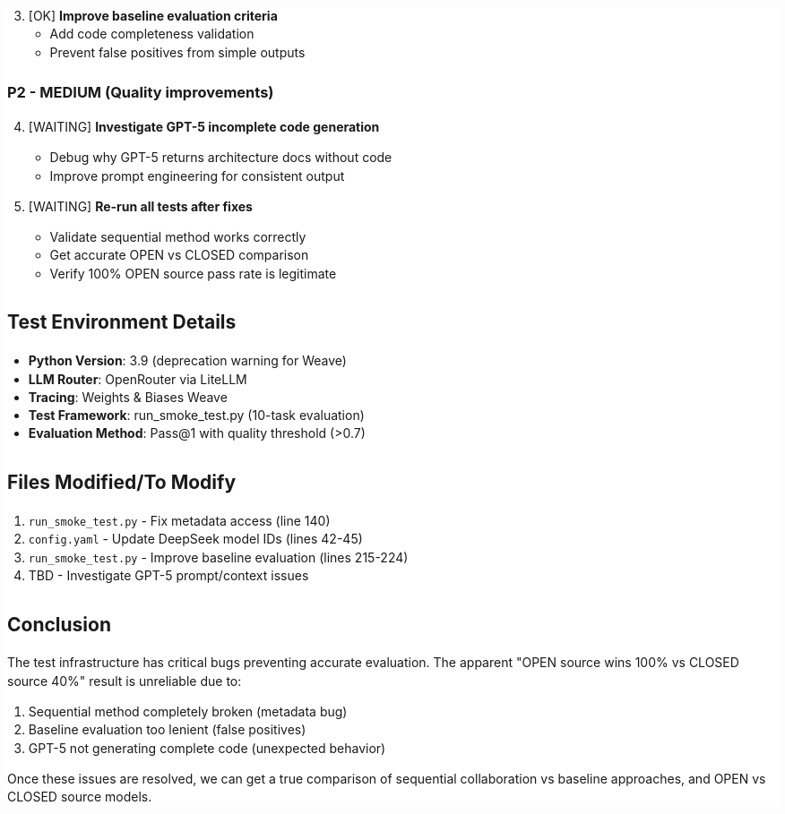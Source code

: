 3. [OK] **Improve baseline evaluation criteria**
   - Add code completeness validation
   - Prevent false positives from simple outputs

### P2 - MEDIUM (Quality improvements)
4. [WAITING] **Investigate GPT-5 incomplete code generation**
   - Debug why GPT-5 returns architecture docs without code
   - Improve prompt engineering for consistent output

5. [WAITING] **Re-run all tests after fixes**
   - Validate sequential method works correctly
   - Get accurate OPEN vs CLOSED comparison
   - Verify 100% OPEN source pass rate is legitimate

## Test Environment Details

- **Python Version**: 3.9 (deprecation warning for Weave)
- **LLM Router**: OpenRouter via LiteLLM
- **Tracing**: Weights & Biases Weave
- **Test Framework**: run_smoke_test.py (10-task evaluation)
- **Evaluation Method**: Pass@1 with quality threshold (>0.7)

## Files Modified/To Modify

1. `run_smoke_test.py` - Fix metadata access (line 140)
2. `config.yaml` - Update DeepSeek model IDs (lines 42-45)
3. `run_smoke_test.py` - Improve baseline evaluation (lines 215-224)
4. TBD - Investigate GPT-5 prompt/context issues

## Conclusion

The test infrastructure has critical bugs preventing accurate evaluation. The apparent "OPEN source wins 100% vs CLOSED source 40%" result is unreliable due to:
1. Sequential method completely broken (metadata bug)
2. Baseline evaluation too lenient (false positives)
3. GPT-5 not generating complete code (unexpected behavior)

Once these issues are resolved, we can get a true comparison of sequential collaboration vs baseline approaches, and OPEN vs CLOSED source models.
